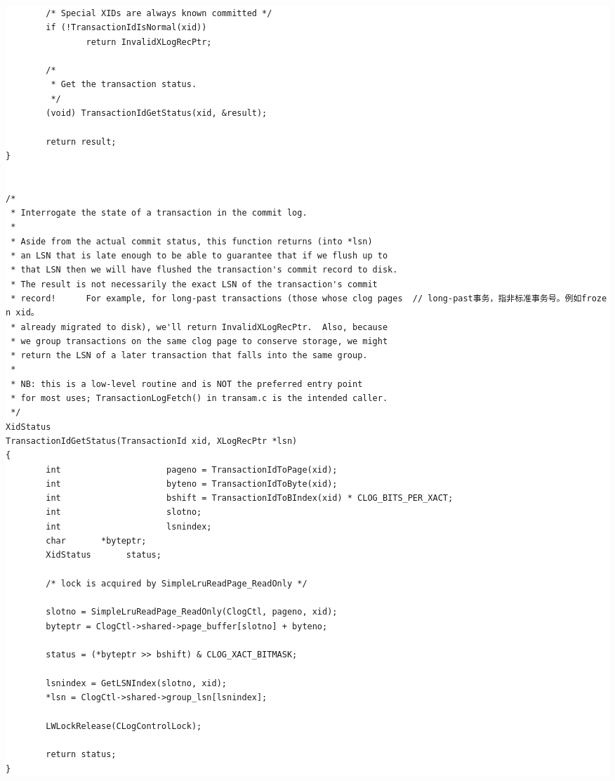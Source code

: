 ```  
        /* Special XIDs are always known committed */  
        if (!TransactionIdIsNormal(xid))  
                return InvalidXLogRecPtr;  
  
        /*  
         * Get the transaction status.  
         */  
        (void) TransactionIdGetStatus(xid, &result);  
  
        return result;  
}  
  
  
/*  
 * Interrogate the state of a transaction in the commit log.  
 *  
 * Aside from the actual commit status, this function returns (into *lsn)  
 * an LSN that is late enough to be able to guarantee that if we flush up to  
 * that LSN then we will have flushed the transaction's commit record to disk.  
 * The result is not necessarily the exact LSN of the transaction's commit  
 * record!      For example, for long-past transactions (those whose clog pages  // long-past事务，指非标准事务号。例如frozen xid。  
 * already migrated to disk), we'll return InvalidXLogRecPtr.  Also, because  
 * we group transactions on the same clog page to conserve storage, we might  
 * return the LSN of a later transaction that falls into the same group.  
 *  
 * NB: this is a low-level routine and is NOT the preferred entry point  
 * for most uses; TransactionLogFetch() in transam.c is the intended caller.  
 */  
XidStatus  
TransactionIdGetStatus(TransactionId xid, XLogRecPtr *lsn)  
{  
        int                     pageno = TransactionIdToPage(xid);  
        int                     byteno = TransactionIdToByte(xid);  
        int                     bshift = TransactionIdToBIndex(xid) * CLOG_BITS_PER_XACT;  
        int                     slotno;  
        int                     lsnindex;  
        char       *byteptr;  
        XidStatus       status;  
  
        /* lock is acquired by SimpleLruReadPage_ReadOnly */  
  
        slotno = SimpleLruReadPage_ReadOnly(ClogCtl, pageno, xid);  
        byteptr = ClogCtl->shared->page_buffer[slotno] + byteno;  
  
        status = (*byteptr >> bshift) & CLOG_XACT_BITMASK;  
  
        lsnindex = GetLSNIndex(slotno, xid);  
        *lsn = ClogCtl->shared->group_lsn[lsnindex];  
  
        LWLockRelease(CLogControlLock);  
  
        return status;  
}  
```  
  